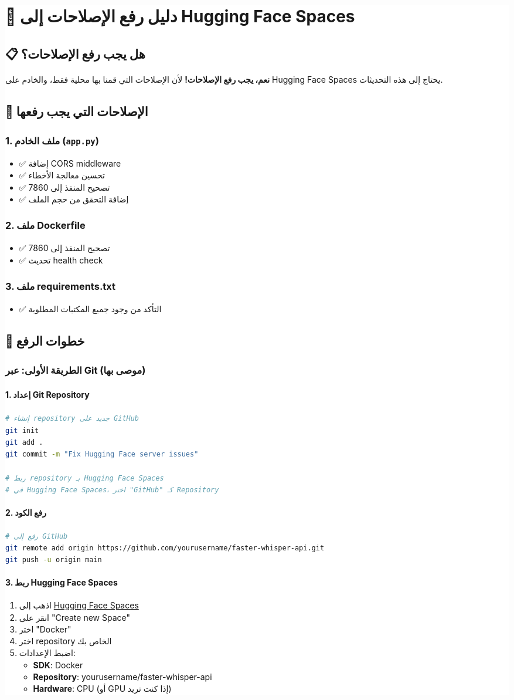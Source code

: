 # 🚀 دليل رفع الإصلاحات إلى Hugging Face Spaces

## 📋 هل يجب رفع الإصلاحات؟

**نعم، يجب رفع الإصلاحات!** لأن الإصلاحات التي قمنا بها محلية فقط، والخادم على Hugging Face Spaces يحتاج إلى هذه التحديثات.

## 🔧 الإصلاحات التي يجب رفعها

### 1. ملف الخادم (`app.py`)
- ✅ إضافة CORS middleware
- ✅ تحسين معالجة الأخطاء
- ✅ تصحيح المنفذ إلى 7860
- ✅ إضافة التحقق من حجم الملف

### 2. ملف Dockerfile
- ✅ تصحيح المنفذ إلى 7860
- ✅ تحديث health check

### 3. ملف requirements.txt
- ✅ التأكد من وجود جميع المكتبات المطلوبة

## 🚀 خطوات الرفع

### الطريقة الأولى: عبر Git (موصى بها)

#### 1. إعداد Git Repository
```bash
# إنشاء repository جديد على GitHub
git init
git add .
git commit -m "Fix Hugging Face server issues"

# ربط repository بـ Hugging Face Spaces
# في Hugging Face Spaces، اختر "GitHub" كـ Repository
```

#### 2. رفع الكود
```bash
# رفع إلى GitHub
git remote add origin https://github.com/yourusername/faster-whisper-api.git
git push -u origin main
```

#### 3. ربط Hugging Face Spaces
1. اذهب إلى [Hugging Face Spaces](https://huggingface.co/spaces)
2. انقر على "Create new Space"
3. اختر "Docker"
4. اختر repository الخاص بك
5. اضبط الإعدادات:
   - **SDK**: Docker
   - **Repository**: yourusername/faster-whisper-api
   - **Hardware**: CPU (أو GPU إذا كنت تريد)
